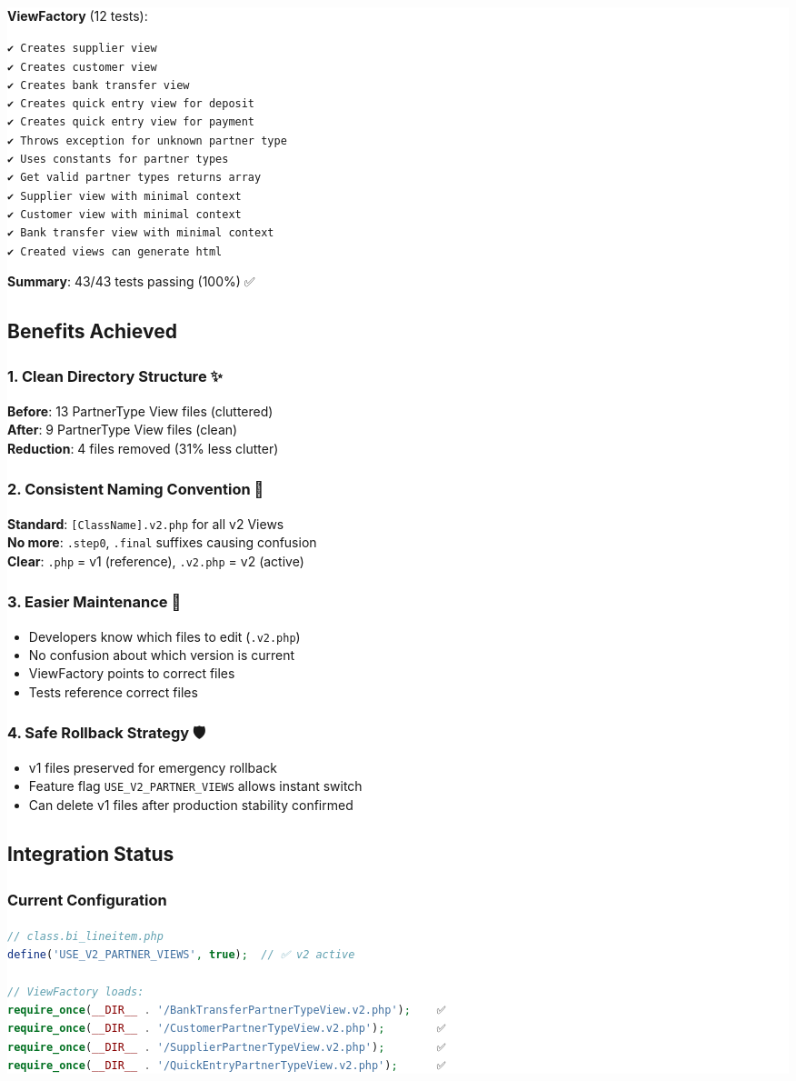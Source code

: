 **ViewFactory** (12 tests):
```
✔ Creates supplier view
✔ Creates customer view
✔ Creates bank transfer view
✔ Creates quick entry view for deposit
✔ Creates quick entry view for payment
✔ Throws exception for unknown partner type
✔ Uses constants for partner types
✔ Get valid partner types returns array
✔ Supplier view with minimal context
✔ Customer view with minimal context
✔ Bank transfer view with minimal context
✔ Created views can generate html
```

**Summary**: 43/43 tests passing (100%) ✅

## Benefits Achieved

### 1. Clean Directory Structure ✨

**Before**: 13 PartnerType View files (cluttered)  
**After**: 9 PartnerType View files (clean)  
**Reduction**: 4 files removed (31% less clutter)

### 2. Consistent Naming Convention 📝

**Standard**: `[ClassName].v2.php` for all v2 Views  
**No more**: `.step0`, `.final` suffixes causing confusion  
**Clear**: `.php` = v1 (reference), `.v2.php` = v2 (active)

### 3. Easier Maintenance 🔧

- Developers know which files to edit (`.v2.php`)
- No confusion about which version is current
- ViewFactory points to correct files
- Tests reference correct files

### 4. Safe Rollback Strategy 🛡️

- v1 files preserved for emergency rollback
- Feature flag `USE_V2_PARTNER_VIEWS` allows instant switch
- Can delete v1 files after production stability confirmed

## Integration Status

### Current Configuration

```php
// class.bi_lineitem.php
define('USE_V2_PARTNER_VIEWS', true);  // ✅ v2 active

// ViewFactory loads:
require_once(__DIR__ . '/BankTransferPartnerTypeView.v2.php');    ✅
require_once(__DIR__ . '/CustomerPartnerTypeView.v2.php');        ✅
require_once(__DIR__ . '/SupplierPartnerTypeView.v2.php');        ✅
require_once(__DIR__ . '/QuickEntryPartnerTypeView.v2.php');      ✅
```
